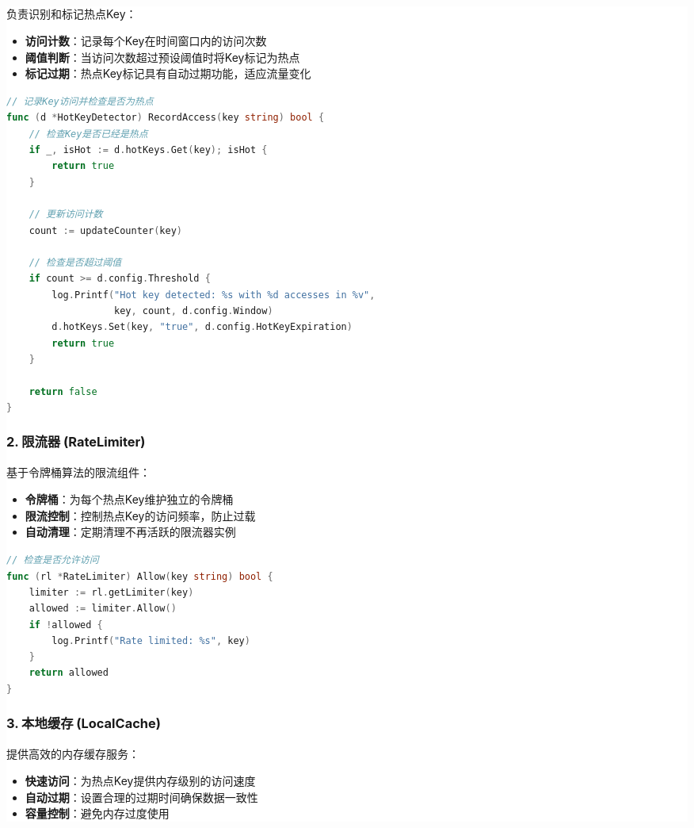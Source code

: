负责识别和标记热点Key：

- **访问计数**：记录每个Key在时间窗口内的访问次数
- **阈值判断**：当访问次数超过预设阈值时将Key标记为热点
- **标记过期**：热点Key标记具有自动过期功能，适应流量变化

```go
// 记录Key访问并检查是否为热点
func (d *HotKeyDetector) RecordAccess(key string) bool {
    // 检查Key是否已经是热点
    if _, isHot := d.hotKeys.Get(key); isHot {
        return true
    }
    
    // 更新访问计数
    count := updateCounter(key)
    
    // 检查是否超过阈值
    if count >= d.config.Threshold {
        log.Printf("Hot key detected: %s with %d accesses in %v", 
                   key, count, d.config.Window)
        d.hotKeys.Set(key, "true", d.config.HotKeyExpiration)
        return true
    }
    
    return false
}
```

### 2. 限流器 (RateLimiter)

基于令牌桶算法的限流组件：

- **令牌桶**：为每个热点Key维护独立的令牌桶
- **限流控制**：控制热点Key的访问频率，防止过载
- **自动清理**：定期清理不再活跃的限流器实例

```go
// 检查是否允许访问
func (rl *RateLimiter) Allow(key string) bool {
    limiter := rl.getLimiter(key)
    allowed := limiter.Allow()
    if !allowed {
        log.Printf("Rate limited: %s", key)
    }
    return allowed
}
```

### 3. 本地缓存 (LocalCache)

提供高效的内存缓存服务：

- **快速访问**：为热点Key提供内存级别的访问速度
- **自动过期**：设置合理的过期时间确保数据一致性
- **容量控制**：避免内存过度使用
